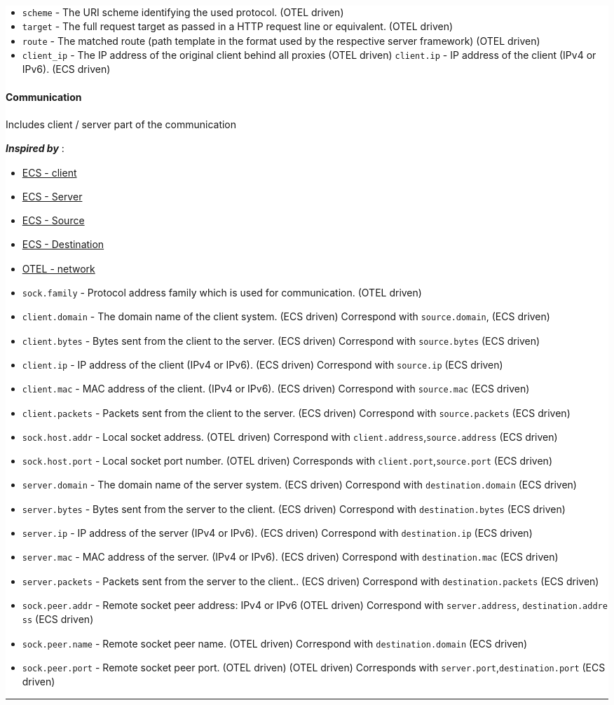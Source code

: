  - `scheme` - The URI scheme identifying the used protocol. (OTEL driven)
 - `target` - The full request target as passed in a HTTP request line or equivalent. (OTEL driven)
 - `route`  - The matched route (path template in the format used by the respective server framework) (OTEL driven)
 - `client_ip` - The IP address of the original client behind all proxies (OTEL driven) `client.ip` -  IP address of the client (IPv4 or IPv6). (ECS driven)

#### Communication
Includes client / server part of the communication

 **_Inspired by_** :
 - [ECS - client](https://www.elastic.co/guide/en/ecs/8.6/ecs-client.html)
 - [ECS - Server](https://www.elastic.co/guide/en/ecs/8.6/ecs-server.html#ecs-server)
 - [ECS - Source](https://www.elastic.co/guide/en/ecs/8.6/ecs-source.html)
 - [ECS - Destination](https://www.elastic.co/guide/en/ecs/8.6/ecs-destination.html)
 - [OTEL - network](https://github.com/open-telemetry/opentelemetry-specification/blob/main/specification/trace/semantic_conventions/http.md)


 - `sock.family` - Protocol address family which is used for communication. (OTEL driven)

 - `client.domain` -   The domain name of the client system. (ECS driven) Correspond with `source.domain`, (ECS driven)
 - `client.bytes`  -  Bytes sent from the client to the server. (ECS driven) Correspond with `source.bytes` (ECS driven)
 - `client.ip` -  IP address of the client (IPv4 or IPv6). (ECS driven) Correspond with `source.ip` (ECS driven)
 - `client.mac` -  MAC address of the client. (IPv4 or IPv6). (ECS driven) Correspond with `source.mac` (ECS driven)
 - `client.packets` - Packets sent from the client to the server. (ECS driven) Correspond with `source.packets` (ECS driven)

 - `sock.host.addr` - Local socket address. (OTEL driven) Correspond with `client.address`,`source.address`  (ECS driven)
 - `sock.host.port` - Local socket port number. (OTEL driven) Corresponds with `client.port`,`source.port` (ECS driven)

 - `server.domain` -   The domain name of the server system. (ECS driven) Correspond with `destination.domain` (ECS driven)
 - `server.bytes`  -  Bytes sent from the server to the client. (ECS driven)  Correspond with `destination.bytes` (ECS driven)
 - `server.ip` -  IP address of the server (IPv4 or IPv6). (ECS driven) Correspond with `destination.ip` (ECS driven)
 - `server.mac` -  MAC address of the server. (IPv4 or IPv6). (ECS driven) Correspond with `destination.mac` (ECS driven)
 - `server.packets` - Packets sent from the server to the client.. (ECS driven) Correspond with `destination.packets` (ECS driven)

 - `sock.peer.addr` - Remote socket peer address: IPv4 or IPv6 (OTEL driven)  Correspond with `server.address`, `destination.address` (ECS driven)
 - `sock.peer.name` - Remote socket peer name. (OTEL driven) Correspond with `destination.domain` (ECS driven)
 - `sock.peer.port` - Remote socket peer port. (OTEL driven)  (OTEL driven) Corresponds with `server.port`,`destination.port` (ECS driven)

---